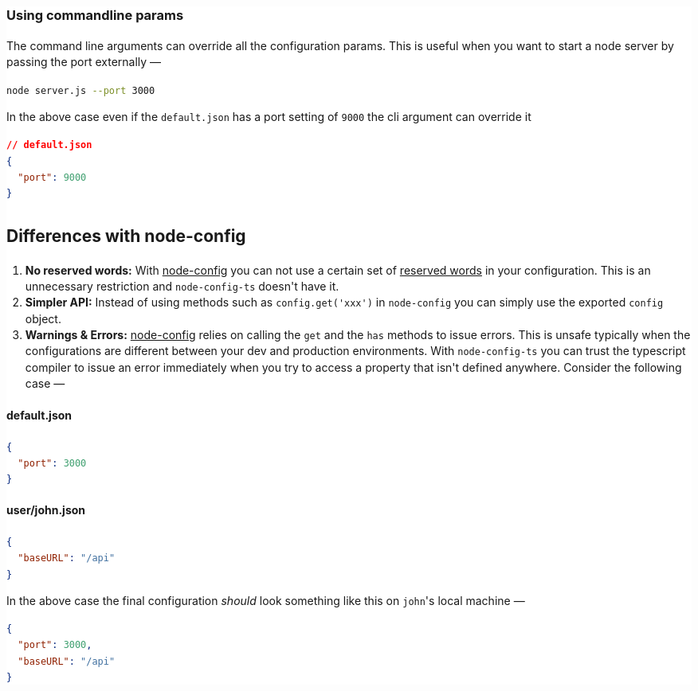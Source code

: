 ### Using commandline params

The command line arguments can override all the configuration params. This is useful when you want to start a node server by passing the port externally —

```bash
node server.js --port 3000
```

In the above case even if the `default.json` has a port setting of `9000` the cli argument can override it

```json
// default.json
{
  "port": 9000
}
```

## Differences with node-config

1.  **No reserved words:** With [node-config] you can not use a certain set of [reserved words] in your configuration. This is an unnecessary restriction and `node-config-ts` doesn't have it.
2.  **Simpler API:** Instead of using methods such as `config.get('xxx')` in `node-config` you can simply use the exported `config` object.
3.  **Warnings & Errors:** [node-config] relies on calling the `get` and the `has` methods to issue errors. This is unsafe typically when the configurations are different between your dev and production environments.
    With `node-config-ts` you can trust the typescript compiler to issue an error immediately when you try to access a property that isn't defined anywhere. Consider the following case —

#### default.json

```json
{
  "port": 3000
}
```

#### user/john.json

```json
{
  "baseURL": "/api"
}
```

In the above case the final configuration _should_ look something like this on `john`'s local machine —

```json
{
  "port": 3000,
  "baseURL": "/api"
}
```


[webpack]: https://webpack.js.org
[node-config]: https://github.com/lorenwest/node-config
[reserved words]: https://github.com/lorenwest/node-config/wiki/Reserved-Words